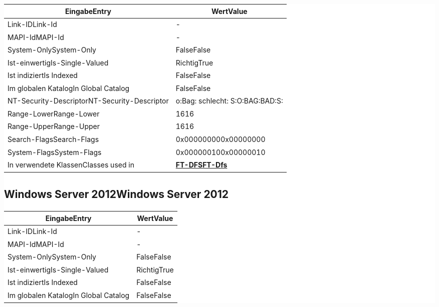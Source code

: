 | <span data-ttu-id="1485c-230">Eingabe</span><span class="sxs-lookup"><span data-stu-id="1485c-230">Entry</span></span> | <span data-ttu-id="1485c-231">Wert</span><span class="sxs-lookup"><span data-stu-id="1485c-231">Value</span></span> |
|------------------------|--------------------------------------|
| <span data-ttu-id="1485c-232">Link-ID</span><span class="sxs-lookup"><span data-stu-id="1485c-232">Link-Id</span></span>                | \-                                   |
| <span data-ttu-id="1485c-233">MAPI-Id</span><span class="sxs-lookup"><span data-stu-id="1485c-233">MAPI-Id</span></span>                | \-                                   |
| <span data-ttu-id="1485c-234">System-Only</span><span class="sxs-lookup"><span data-stu-id="1485c-234">System-Only</span></span>            | <span data-ttu-id="1485c-235">False</span><span class="sxs-lookup"><span data-stu-id="1485c-235">False</span></span>                                |
| <span data-ttu-id="1485c-236">Ist-einwertig</span><span class="sxs-lookup"><span data-stu-id="1485c-236">Is-Single-Valued</span></span>       | <span data-ttu-id="1485c-237">Richtig</span><span class="sxs-lookup"><span data-stu-id="1485c-237">True</span></span>                                 |
| <span data-ttu-id="1485c-238">Ist indiziert</span><span class="sxs-lookup"><span data-stu-id="1485c-238">Is Indexed</span></span>             | <span data-ttu-id="1485c-239">False</span><span class="sxs-lookup"><span data-stu-id="1485c-239">False</span></span>                                |
| <span data-ttu-id="1485c-240">Im globalen Katalog</span><span class="sxs-lookup"><span data-stu-id="1485c-240">In Global Catalog</span></span>      | <span data-ttu-id="1485c-241">False</span><span class="sxs-lookup"><span data-stu-id="1485c-241">False</span></span>                                |
| <span data-ttu-id="1485c-242">NT-Security-Descriptor</span><span class="sxs-lookup"><span data-stu-id="1485c-242">NT-Security-Descriptor</span></span> | <span data-ttu-id="1485c-243">o:Bag: schlecht: S:</span><span class="sxs-lookup"><span data-stu-id="1485c-243">O:BAG:BAD:S:</span></span>                         |
| <span data-ttu-id="1485c-244">Range-Lower</span><span class="sxs-lookup"><span data-stu-id="1485c-244">Range-Lower</span></span>            | <span data-ttu-id="1485c-245">16</span><span class="sxs-lookup"><span data-stu-id="1485c-245">16</span></span>                                   |
| <span data-ttu-id="1485c-246">Range-Upper</span><span class="sxs-lookup"><span data-stu-id="1485c-246">Range-Upper</span></span>            | <span data-ttu-id="1485c-247">16</span><span class="sxs-lookup"><span data-stu-id="1485c-247">16</span></span>                                   |
| <span data-ttu-id="1485c-248">Search-Flags</span><span class="sxs-lookup"><span data-stu-id="1485c-248">Search-Flags</span></span>           | <span data-ttu-id="1485c-249">0x00000000</span><span class="sxs-lookup"><span data-stu-id="1485c-249">0x00000000</span></span>                           |
| <span data-ttu-id="1485c-250">System-Flags</span><span class="sxs-lookup"><span data-stu-id="1485c-250">System-Flags</span></span>           | <span data-ttu-id="1485c-251">0x00000010</span><span class="sxs-lookup"><span data-stu-id="1485c-251">0x00000010</span></span>                           |
| <span data-ttu-id="1485c-252">In verwendete Klassen</span><span class="sxs-lookup"><span data-stu-id="1485c-252">Classes used in</span></span>        | [<span data-ttu-id="1485c-253">**FT-DFS**</span><span class="sxs-lookup"><span data-stu-id="1485c-253">**FT-Dfs**</span></span>](c-ftdfs.md)<br/> |



## <a name="windows-server-2012"></a><span data-ttu-id="1485c-254">Windows Server 2012</span><span class="sxs-lookup"><span data-stu-id="1485c-254">Windows Server 2012</span></span>



| <span data-ttu-id="1485c-255">Eingabe</span><span class="sxs-lookup"><span data-stu-id="1485c-255">Entry</span></span> | <span data-ttu-id="1485c-256">Wert</span><span class="sxs-lookup"><span data-stu-id="1485c-256">Value</span></span> |
|------------------------|--------------------------------------|
| <span data-ttu-id="1485c-257">Link-ID</span><span class="sxs-lookup"><span data-stu-id="1485c-257">Link-Id</span></span>                | \-                                   |
| <span data-ttu-id="1485c-258">MAPI-Id</span><span class="sxs-lookup"><span data-stu-id="1485c-258">MAPI-Id</span></span>                | \-                                   |
| <span data-ttu-id="1485c-259">System-Only</span><span class="sxs-lookup"><span data-stu-id="1485c-259">System-Only</span></span>            | <span data-ttu-id="1485c-260">False</span><span class="sxs-lookup"><span data-stu-id="1485c-260">False</span></span>                                |
| <span data-ttu-id="1485c-261">Ist-einwertig</span><span class="sxs-lookup"><span data-stu-id="1485c-261">Is-Single-Valued</span></span>       | <span data-ttu-id="1485c-262">Richtig</span><span class="sxs-lookup"><span data-stu-id="1485c-262">True</span></span>                                 |
| <span data-ttu-id="1485c-263">Ist indiziert</span><span class="sxs-lookup"><span data-stu-id="1485c-263">Is Indexed</span></span>             | <span data-ttu-id="1485c-264">False</span><span class="sxs-lookup"><span data-stu-id="1485c-264">False</span></span>                                |
| <span data-ttu-id="1485c-265">Im globalen Katalog</span><span class="sxs-lookup"><span data-stu-id="1485c-265">In Global Catalog</span></span>      | <span data-ttu-id="1485c-266">False</span><span class="sxs-lookup"><span data-stu-id="1485c-266">False</span></span>                                |